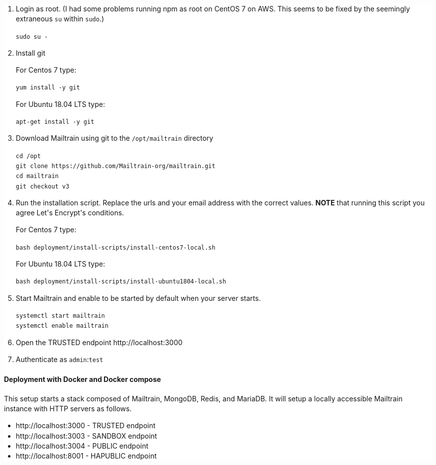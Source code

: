 1. Login as root. (I had some problems running npm as root on CentOS 7 on AWS. This seems to be fixed by the seemingly extraneous `su` within `sudo`.)
    ```
    sudo su -
    ```

2. Install git

   For Centos 7 type:
    ```
    yum install -y git
    ```

   For Ubuntu 18.04 LTS type:
    ```
    apt-get install -y git
    ```

3. Download Mailtrain using git to the `/opt/mailtrain` directory
    ```
    cd /opt
    git clone https://github.com/Mailtrain-org/mailtrain.git
    cd mailtrain
    git checkout v3
    ```

4. Run the installation script. Replace the urls and your email address with the correct values. **NOTE** that running this script you agree
   Let's Encrypt's conditions.

   For Centos 7 type:
    ```
    bash deployment/install-scripts/install-centos7-local.sh
    ```

   For Ubuntu 18.04 LTS type:
    ```
    bash deployment/install-scripts/install-ubuntu1804-local.sh
    ```

5. Start Mailtrain and enable to be started by default when your server starts.
    ```
    systemctl start mailtrain
    systemctl enable mailtrain
    ```

6. Open the TRUSTED endpoint http://localhost:3000

7. Authenticate as `admin`:`test`



#### Deployment with Docker and Docker compose

This setup starts a stack composed of Mailtrain, MongoDB, Redis, and MariaDB. It will setup a locally accessible Mailtrain instance with HTTP servers as follows.
- http://localhost:3000 - TRUSTED endpoint
- http://localhost:3003 - SANDBOX endpoint
- http://localhost:3004 - PUBLIC endpoint
- http://localhost:8001 - HAPUBLIC endpoint
